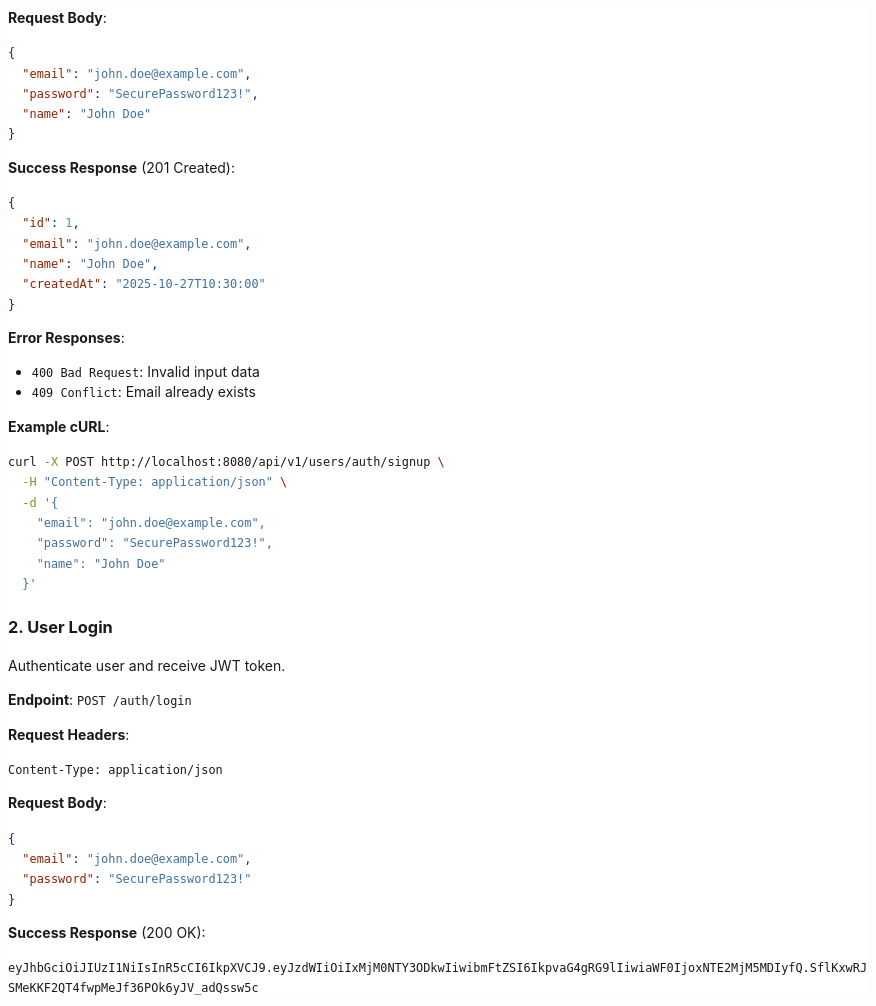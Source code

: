 **Request Body**:
```json
{
  "email": "john.doe@example.com",
  "password": "SecurePassword123!",
  "name": "John Doe"
}
```

**Success Response** (201 Created):
```json
{
  "id": 1,
  "email": "john.doe@example.com",
  "name": "John Doe",
  "createdAt": "2025-10-27T10:30:00"
}
```

**Error Responses**:
- `400 Bad Request`: Invalid input data
- `409 Conflict`: Email already exists

**Example cURL**:
```bash
curl -X POST http://localhost:8080/api/v1/users/auth/signup \
  -H "Content-Type: application/json" \
  -d '{
    "email": "john.doe@example.com",
    "password": "SecurePassword123!",
    "name": "John Doe"
  }'
```

### 2. User Login

Authenticate user and receive JWT token.

**Endpoint**: `POST /auth/login`

**Request Headers**:
```
Content-Type: application/json
```

**Request Body**:
```json
{
  "email": "john.doe@example.com",
  "password": "SecurePassword123!"
}
```

**Success Response** (200 OK):
```
eyJhbGciOiJIUzI1NiIsInR5cCI6IkpXVCJ9.eyJzdWIiOiIxMjM0NTY3ODkwIiwibmFtZSI6IkpvaG4gRG9lIiwiaWF0IjoxNTE2MjM5MDIyfQ.SflKxwRJSMeKKF2QT4fwpMeJf36POk6yJV_adQssw5c
```
